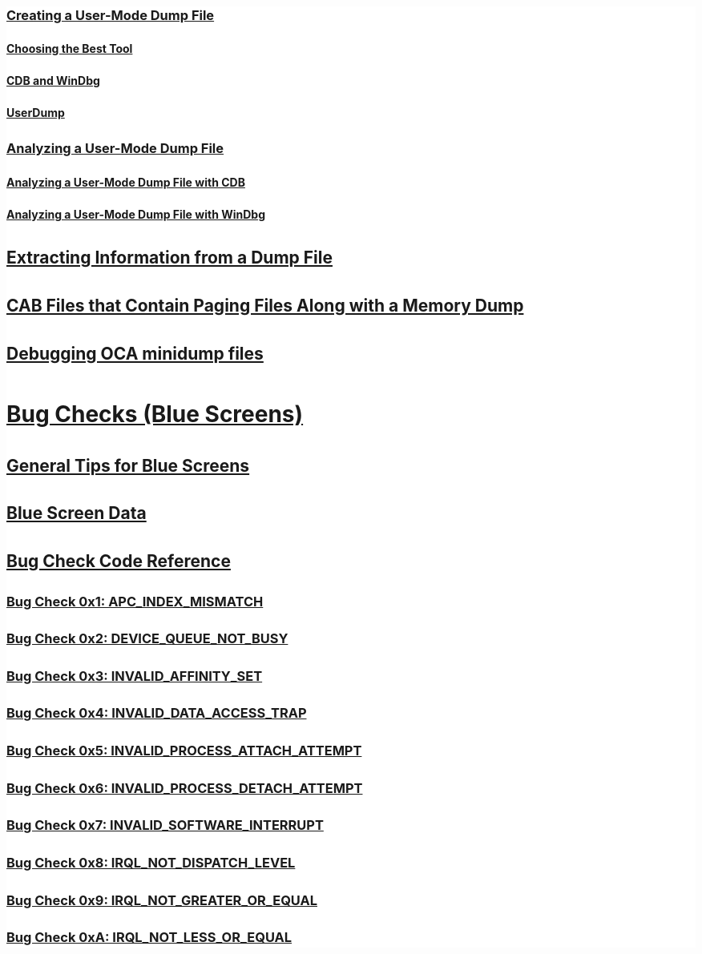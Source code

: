 ### [Creating a User-Mode Dump File](creating-a-user-mode-dump-file.md)
#### [Choosing the Best Tool](choosing-the-best-tool.md)
#### [CDB and WinDbg](cdb-and-windbg.md)
#### [UserDump](userdump.md)
### [Analyzing a User-Mode Dump File](analyzing-a-user-mode-dump-file.md)
#### [Analyzing a User-Mode Dump File with CDB](analyzing-a-user-mode-dump-file-with-cdb.md)
#### [Analyzing a User-Mode Dump File with WinDbg](analyzing-a-user-mode-dump-file-with-windbg.md)
## [Extracting Information from a Dump File](extracting-information-from-a-dump-file.md)
## [CAB Files that Contain Paging Files Along with a Memory Dump](cab-files-that-contain-paging-files-along-with-a-memory-dump.md)
## [Debugging OCA minidump files](debugging-oca-minidump-files.md)
# [Bug Checks (Blue Screens)](bug-checks--blue-screens-.md)
## [General Tips for Blue Screens](general-troubleshooting-tips.md)
## [Blue Screen Data](blue-screen-data.md)
## [Bug Check Code Reference](bug-check-code-reference2.md)
### [Bug Check 0x1: APC_INDEX_MISMATCH](bug-check-0x1--apc-index-mismatch.md)
### [Bug Check 0x2: DEVICE_QUEUE_NOT_BUSY](bug-check-0x2--device-queue-not-busy.md)
### [Bug Check 0x3: INVALID_AFFINITY_SET](bug-check-0x3--invalid-affinity-set.md)
### [Bug Check 0x4: INVALID_DATA_ACCESS_TRAP](bug-check-0x4--invalid-data-access-trap.md)
### [Bug Check 0x5: INVALID_PROCESS_ATTACH_ATTEMPT](bug-check-0x5--invalid-process-attach-attempt.md)
### [Bug Check 0x6: INVALID_PROCESS_DETACH_ATTEMPT](bug-check-0x6--invalid-process-detach-attempt.md)
### [Bug Check 0x7: INVALID_SOFTWARE_INTERRUPT](bug-check-0x7--invalid-software-interrupt.md)
### [Bug Check 0x8: IRQL_NOT_DISPATCH_LEVEL](bug-check-0x8--irql-not-dispatch-level.md)
### [Bug Check 0x9: IRQL_NOT_GREATER_OR_EQUAL](bug-check-0x9--irql-not-greater-or-equal.md)
### [Bug Check 0xA: IRQL_NOT_LESS_OR_EQUAL](bug-check-0xa--irql-not-less-or-equal.md)